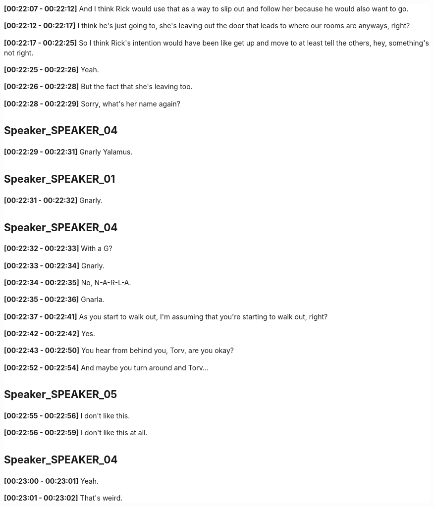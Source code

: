 **[00:22:07 - 00:22:12]** And I think Rick would use that as a way to slip out and follow her because he would also want to go.

**[00:22:12 - 00:22:17]** I think he's just going to, she's leaving out the door that leads to where our rooms are anyways, right?

**[00:22:17 - 00:22:25]** So I think Rick's intention would have been like get up and move to at least tell the others, hey, something's not right.

**[00:22:25 - 00:22:26]** Yeah.

**[00:22:26 - 00:22:28]** But the fact that she's leaving too.

**[00:22:28 - 00:22:29]** Sorry, what's her name again?


## Speaker_SPEAKER_04

**[00:22:29 - 00:22:31]** Gnarly Yalamus.


## Speaker_SPEAKER_01

**[00:22:31 - 00:22:32]** Gnarly.


## Speaker_SPEAKER_04

**[00:22:32 - 00:22:33]** With a G?

**[00:22:33 - 00:22:34]** Gnarly.

**[00:22:34 - 00:22:35]** No, N-A-R-L-A.

**[00:22:35 - 00:22:36]** Gnarla.

**[00:22:37 - 00:22:41]** As you start to walk out, I'm assuming that you're starting to walk out, right?

**[00:22:42 - 00:22:42]** Yes.

**[00:22:43 - 00:22:50]** You hear from behind you, Torv, are you okay?

**[00:22:52 - 00:22:54]** And maybe you turn around and Torv...


## Speaker_SPEAKER_05

**[00:22:55 - 00:22:56]** I don't like this.

**[00:22:56 - 00:22:59]** I don't like this at all.


## Speaker_SPEAKER_04

**[00:23:00 - 00:23:01]** Yeah.

**[00:23:01 - 00:23:02]** That's weird.
